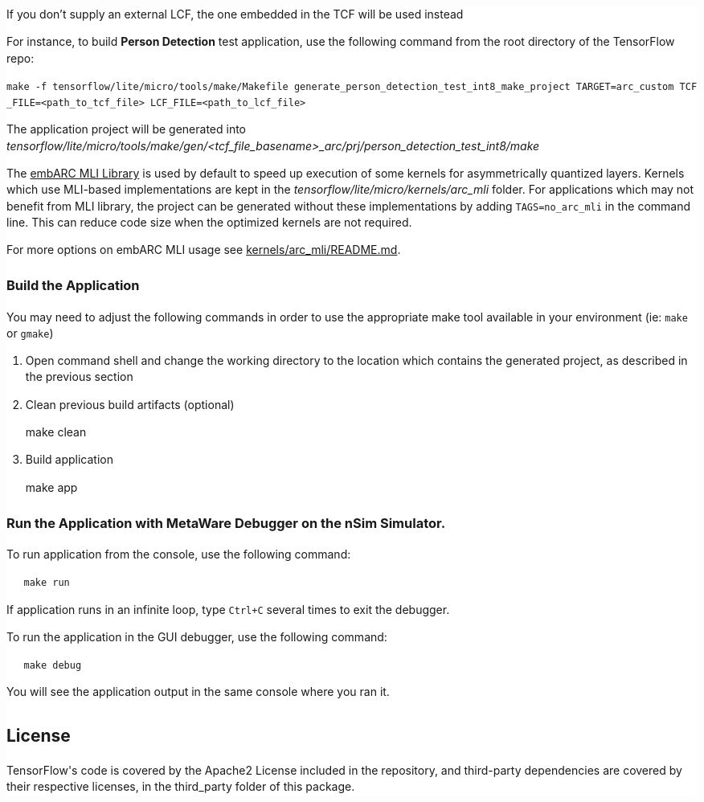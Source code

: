 If you don’t supply an external LCF, the one embedded in the TCF will be used
instead

For instance, to build **Person Detection** test application, use the following
command from the root directory of the TensorFlow repo:

```
make -f tensorflow/lite/micro/tools/make/Makefile generate_person_detection_test_int8_make_project TARGET=arc_custom TCF_FILE=<path_to_tcf_file> LCF_FILE=<path_to_lcf_file>
```

The application project will be generated into
*tensorflow/lite/micro/tools/make/gen/<tcf_file_basename>_arc/prj/person_detection_test_int8/make*

The
[embARC MLI Library](https://github.com/foss-for-synopsys-dwc-arc-processors/embarc_mli)
is used by default to speed up execution of some kernels for asymmetrically
quantized layers. Kernels which use MLI-based implementations are kept in the
*tensorflow/lite/micro/kernels/arc_mli* folder. For applications which may not
benefit from MLI library, the project can be generated without these
implementations by adding `TAGS=no_arc_mli` in the command line. This can reduce
code size when the optimized kernels are not required.

For more options on embARC MLI usage see
[kernels/arc_mli/README.md](/tensorflow/lite/micro/kernels/arc_mli/README.md).

### Build the Application

You may need to adjust the following commands in order to use the appropriate
make tool available in your environment (ie: `make` or `gmake`)

1.  Open command shell and change the working directory to the location which
    contains the generated project, as described in the previous section

2.  Clean previous build artifacts (optional)

    make clean

3.  Build application

    make app

### Run the Application with MetaWare Debugger on the nSim Simulator.

To run application from the console, use the following command:

```
   make run
```

If application runs in an infinite loop, type `Ctrl+C` several times to exit the
debugger.

To run the application in the GUI debugger, use the following command:

```
   make debug
```

You will see the application output in the same console where you ran it.

## License

TensorFlow's code is covered by the Apache2 License included in the repository,
and third-party dependencies are covered by their respective licenses, in the
third_party folder of this package.
